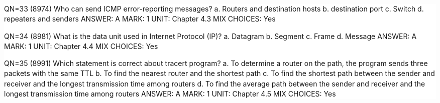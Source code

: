 QN=33 (8974)
Who can send ICMP error-reporting messages?
a.
Routers and destination hosts
b.
destination port
c.
Switch
d.
repeaters and senders
ANSWER:
A
MARK:
1
UNIT:
Chapter 4.3
MIX CHOICES:
Yes

QN=34 (8981)
What is the data unit used in Internet Protocol (IP)?
a.
Datagram
b.
Segment
c.
Frame
d.
Message
ANSWER:
A
MARK:
1
UNIT:
Chapter 4.4
MIX CHOICES:
Yes

QN=35 (8991)
Which statement is correct about tracert program?
a.
To determine a router on the path, the program sends three packets with the same TTL
b.
To find the nearest router and the shortest path
c.
To find the shortest path between the sender and receiver and the longest transmission time among routers
d.
To find the average path between the sender and receiver and the longest transmission time among routers
ANSWER:
A
MARK:
1
UNIT:
Chapter 4.5
MIX CHOICES:
Yes
